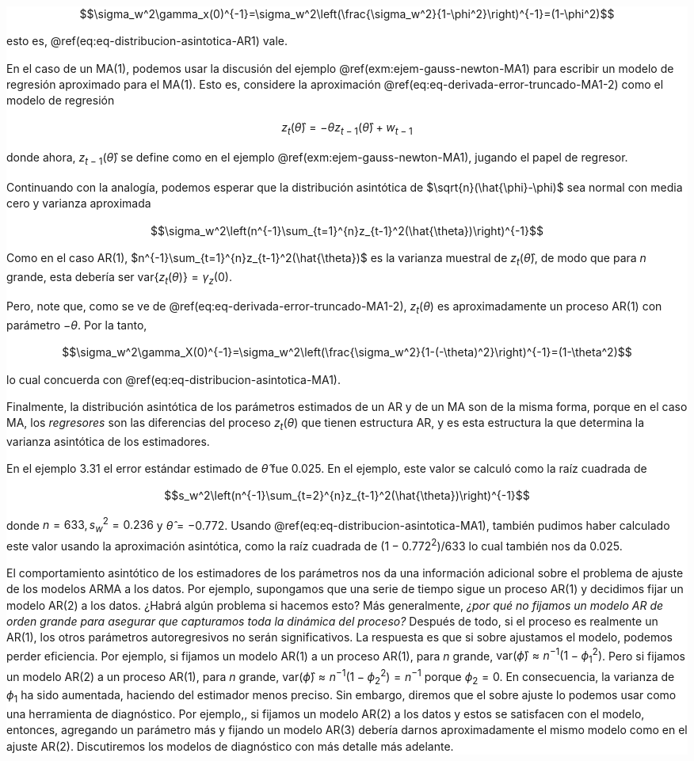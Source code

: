 $$\sigma_w^2\gamma_x(0)^{-1}=\sigma_w^2\left(\frac{\sigma_w^2}{1-\phi^2}\right)^{-1}=(1-\phi^2)$$

esto es, \@ref(eq:eq-distribucion-asintotica-AR1) vale.

En el caso de un MA(1), podemos usar la discusión del  ejemplo \@ref(exm:ejem-gauss-newton-MA1) para escribir un modelo de regresión aproximado para el MA(1). Esto es, considere la aproximación \@ref(eq:eq-derivada-error-truncado-MA1-2) como el modelo de regresión

$$z_t(\hat{\theta})=-\theta z_{t-1}(\hat{\theta})+w_{t-1}$$

donde ahora, $z_{t-1}(\hat{\theta})$ se define como en el ejemplo \@ref(exm:ejem-gauss-newton-MA1), jugando el papel de regresor.

Continuando con la analogía, podemos esperar que la distribución asintótica de $\sqrt{n}(\hat{\phi}-\phi)$ sea normal con media cero y varianza aproximada

$$\sigma_w^2\left(n^{-1}\sum_{t=1}^{n}z_{t-1}^2(\hat{\theta})\right)^{-1}$$

Como en el caso AR(1), $n^{-1}\sum_{t=1}^{n}z_{t-1}^2(\hat{\theta})$ es la varianza muestral de $z_t(\hat{\theta})$, de modo que para $n$ grande, esta debería ser $\text{var}\{z_t(\theta)\}=\gamma_z(0)$.

Pero, note que, como se ve de \@ref(eq:eq-derivada-error-truncado-MA1-2), $z_t(\theta)$ es aproximadamente un proceso AR(1) con parámetro $-\theta$. Por la tanto,

$$\sigma_w^2\gamma_X(0)^{-1}=\sigma_w^2\left(\frac{\sigma_w^2}{1-(-\theta)^2}\right)^{-1}=(1-\theta^2)$$

lo cual concuerda con \@ref(eq:eq-distribucion-asintotica-MA1).


Finalmente, la distribución asintótica de los parámetros estimados de un AR y de un MA son de la misma forma, porque en el caso MA, los *regresores* son las diferencias del proceso $z_t(\theta)$ que tienen estructura AR, y es esta estructura la que determina la varianza asintótica de los estimadores.

En el ejemplo 3.31 el error estándar estimado de $\hat{\theta}$ fue $0.025$. En el ejemplo, este valor se calculó como la raíz cuadrada de

$$s_w^2\left(n^{-1}\sum_{t=2}^{n}z_{t-1}^2(\hat{\theta})\right)^{-1}$$

donde $n=633, s_w^2=0.236$ y $\hat{\theta}=-0.772$. Usando \@ref(eq:eq-distribucion-asintotica-MA1), también pudimos haber calculado este valor usando la aproximación asintótica, como la raíz cuadrada de $(1-0.772^2)/633$ lo cual también nos da $0.025$.


El comportamiento asintótico de los estimadores de los parámetros nos da una información adicional sobre el problema de ajuste de los modelos ARMA a los datos. Por ejemplo, supongamos que una serie de tiempo sigue un proceso AR(1) y decidimos fijar un modelo AR(2) a los datos. ¿Habrá algún problema si hacemos esto? Más generalmente, *¿por qué no fijamos un modelo AR de orden grande para asegurar que capturamos toda la dinámica del proceso?* Después de todo, si el proceso es realmente un AR(1), los otros parámetros autoregresivos no serán significativos. La respuesta es que si sobre ajustamos el modelo, podemos perder eficiencia. Por ejemplo, si fijamos un modelo AR(1) a un proceso AR(1), para $n$ grande, $\text{var}(\hat{\phi})\approx n^{-1}(1-\phi_1^2)$. Pero si fijamos un modelo AR(2) a un proceso AR(1), para $n$ grande, $\text{var}(\hat{\phi})\approx n^{-1}(1-\phi_2^2)=n^{-1}$ porque $\phi_2=0$. En consecuencia, la varianza de $\phi_1$ ha sido aumentada, haciendo del estimador menos preciso. Sin embargo, diremos que el sobre ajuste lo podemos usar como una herramienta de diagnóstico. Por ejemplo,, si fijamos un modelo AR(2) a los datos y estos se satisfacen con el modelo, entonces, agregando un parámetro más y fijando un modelo AR(3) debería darnos aproximadamente el mismo modelo como en el ajuste AR(2). Discutiremos los modelos de diagnóstico con más detalle más adelante.
